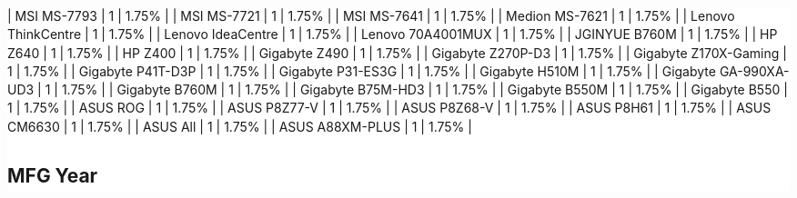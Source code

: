 | MSI MS-7793            | 1        | 1.75%   |
| MSI MS-7721            | 1        | 1.75%   |
| MSI MS-7641            | 1        | 1.75%   |
| Medion MS-7621         | 1        | 1.75%   |
| Lenovo ThinkCentre     | 1        | 1.75%   |
| Lenovo IdeaCentre      | 1        | 1.75%   |
| Lenovo 70A4001MUX      | 1        | 1.75%   |
| JGINYUE B760M          | 1        | 1.75%   |
| HP Z640                | 1        | 1.75%   |
| HP Z400                | 1        | 1.75%   |
| Gigabyte Z490          | 1        | 1.75%   |
| Gigabyte Z270P-D3      | 1        | 1.75%   |
| Gigabyte Z170X-Gaming  | 1        | 1.75%   |
| Gigabyte P41T-D3P      | 1        | 1.75%   |
| Gigabyte P31-ES3G      | 1        | 1.75%   |
| Gigabyte H510M         | 1        | 1.75%   |
| Gigabyte GA-990XA-UD3  | 1        | 1.75%   |
| Gigabyte B760M         | 1        | 1.75%   |
| Gigabyte B75M-HD3      | 1        | 1.75%   |
| Gigabyte B550M         | 1        | 1.75%   |
| Gigabyte B550          | 1        | 1.75%   |
| ASUS ROG               | 1        | 1.75%   |
| ASUS P8Z77-V           | 1        | 1.75%   |
| ASUS P8Z68-V           | 1        | 1.75%   |
| ASUS P8H61             | 1        | 1.75%   |
| ASUS CM6630            | 1        | 1.75%   |
| ASUS All               | 1        | 1.75%   |
| ASUS A88XM-PLUS        | 1        | 1.75%   |

MFG Year
--------
